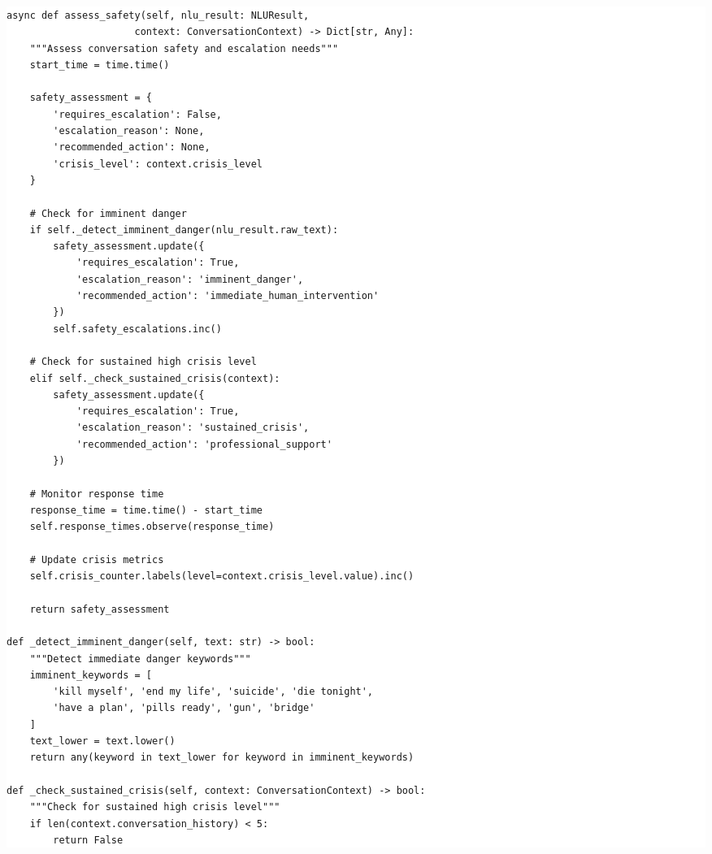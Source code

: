     async def assess_safety(self, nlu_result: NLUResult, 
                          context: ConversationContext) -> Dict[str, Any]:
        """Assess conversation safety and escalation needs"""
        start_time = time.time()
        
        safety_assessment = {
            'requires_escalation': False,
            'escalation_reason': None,
            'recommended_action': None,
            'crisis_level': context.crisis_level
        }
        
        # Check for imminent danger
        if self._detect_imminent_danger(nlu_result.raw_text):
            safety_assessment.update({
                'requires_escalation': True,
                'escalation_reason': 'imminent_danger',
                'recommended_action': 'immediate_human_intervention'
            })
            self.safety_escalations.inc()
        
        # Check for sustained high crisis level
        elif self._check_sustained_crisis(context):
            safety_assessment.update({
                'requires_escalation': True,
                'escalation_reason': 'sustained_crisis',
                'recommended_action': 'professional_support'
            })
        
        # Monitor response time
        response_time = time.time() - start_time
        self.response_times.observe(response_time)
        
        # Update crisis metrics
        self.crisis_counter.labels(level=context.crisis_level.value).inc()
        
        return safety_assessment
    
    def _detect_imminent_danger(self, text: str) -> bool:
        """Detect immediate danger keywords"""
        imminent_keywords = [
            'kill myself', 'end my life', 'suicide', 'die tonight',
            'have a plan', 'pills ready', 'gun', 'bridge'
        ]
        text_lower = text.lower()
        return any(keyword in text_lower for keyword in imminent_keywords)
    
    def _check_sustained_crisis(self, context: ConversationContext) -> bool:
        """Check for sustained high crisis level"""
        if len(context.conversation_history) < 5:
            return False
        